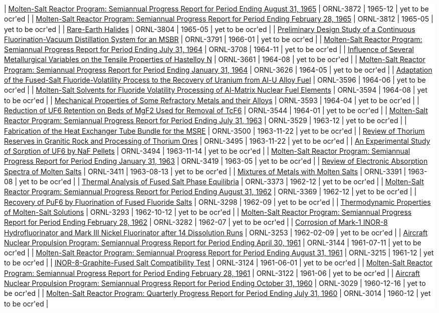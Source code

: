 | [Molten-Salt Reactor Program: Semiannual Progress Report for Period Ending August 31, 1965](https://github.com/openmsr/msr-archive/tree/master/docs/ORNL-3872.pdf) | ORNL-3872 | 1965-12 | yet to be ocr'ed |
| [Molten-Salt Reactor Program: Semiannual Progress Report for Period Ending February 28, 1965](https://github.com/openmsr/msr-archive/tree/master/docs/ORNL-3812.pdf) | ORNL-3812 | 1965-05 | yet to be ocr'ed |
| [Rare-Earth Halides](https://github.com/openmsr/msr-archive/tree/master/docs/ORNL-3804.pdf) | ORNL-3804 | 1965-05 | yet to be ocr'ed |
| [Preliminary Design Study of a Continuous Fluorination-Vacuum Distillation System for an MSBR](https://github.com/openmsr/msr-archive/tree/master/docs/ORNL-3791.pdf) | ORNL-3791 | 1966-01 | yet to be ocr'ed |
| [Molten-Salt Reactor Program: Semiannual Progress Report for Period Ending July 31, 1964](https://github.com/openmsr/msr-archive/tree/master/docs/ORNL-3708.pdf) | ORNL-3708 | 1964-11 | yet to be ocr'ed |
| [Influence of Several Metallurgical Variables on the Tensile Properties of Hastelloy N](https://github.com/openmsr/msr-archive/tree/master/docs/ORNL-3661.pdf) | ORNL-3661 | 1964-08 | yet to be ocr'ed |
| [Molten-Salt Reactor Program: Semiannual Progress Report for Period Ending January 31, 1964](https://github.com/openmsr/msr-archive/tree/master/docs/ORNL-3626.pdf) | ORNL-3626 | 1964-05 | yet to be ocr'ed |
| [Adaptation of the Fused-Salt Fluoride-Volatility Process to the Recovery of Uranium from Al-U Alloy Fuel](https://github.com/openmsr/msr-archive/tree/master/docs/ORNL-3596.pdf) | ORNL-3596 | 1964-06 | yet to be ocr'ed |
| [Molten-Salt Solvents for Fluoride Volatility Processing of Al-Matrix Nuclear Fuel Elements](https://github.com/openmsr/msr-archive/tree/master/docs/ORNL-3594.pdf) | ORNL-3594 | 1964-08 | yet to be ocr'ed |
| [Mechanical Properties of Some Refractory Metals and their Alloys](https://github.com/openmsr/msr-archive/tree/master/docs/ORNL-3593.pdf) | ORNL-3593 | 1964-04 | yet to be ocr'ed |
| [Reduction of UF6 Retention on Beds of MgF2 Used for Removal of TcF6](https://github.com/openmsr/msr-archive/tree/master/docs/ORNL-3544.pdf) | ORNL-3544 | 1964-01 | yet to be ocr'ed |
| [Molten-Salt Reactor Program: Semiannual Progress Report for Period Ending July 31, 1963](https://github.com/openmsr/msr-archive/tree/master/docs/ORNL-3529.pdf) | ORNL-3529 | 1963-12 | yet to be ocr'ed |
| [Fabrication of the Heat Exchanger Tube Bundle for the MSRE](https://github.com/openmsr/msr-archive/tree/master/docs/ORNL-3500.pdf) | ORNL-3500 | 1963-11-22 | yet to be ocr'ed |
| [Review of Thorium Reserves in Granitic Rock and Processing of Thorium Ores](https://github.com/openmsr/msr-archive/tree/master/docs/ORNL-3495.pdf) | ORNL-3495 | 1963-11-22 | yet to be ocr'ed |
| [An Experimental Study of Sorption of UF6 by NaF Pellets](https://github.com/openmsr/msr-archive/tree/master/docs/ORNL-3494.pdf) | ORNL-3494 | 1963-11-14 | yet to be ocr'ed |
| [Molten-Salt Reactor Program: Semiannual Progress Report for Period Ending January 31, 1963](https://github.com/openmsr/msr-archive/tree/master/docs/ORNL-3419.pdf) | ORNL-3419 | 1963-05 | yet to be ocr'ed |
| [Review of Electronic Absorption Spectra of Molten Salts](https://github.com/openmsr/msr-archive/tree/master/docs/ORNL-3411.pdf) | ORNL-3411 | 1963-08-13 | yet to be ocr'ed |
| [Mixtures of Metals with Molten Salts](https://github.com/openmsr/msr-archive/tree/master/docs/ORNL-3391.pdf) | ORNL-3391 | 1963-08 | yet to be ocr'ed |
| [Thermal Analysis of Fused Salt Phase Equilibria](https://github.com/openmsr/msr-archive/tree/master/docs/ORNL-3373.pdf) | ORNL-3373 | 1962-12 | yet to be ocr'ed |
| [Molten-Salt Reactor Program: Semiannual Progress Report for Period Ending August 31, 1962](https://github.com/openmsr/msr-archive/tree/master/docs/ORNL-3369.pdf) | ORNL-3369 | 1962-12 | yet to be ocr'ed |
| [Recovery of PuF6 by Fluorination of Fused Fluoride Salts](https://github.com/openmsr/msr-archive/tree/master/docs/ORNL-3298.pdf) | ORNL-3298 | 1962-09 | yet to be ocr'ed |
| [Thermodynamic Properties of Molten-Salt Solutions](https://github.com/openmsr/msr-archive/tree/master/docs/ORNL-3293.pdf) | ORNL-3293 | 1962-10-12 | yet to be ocr'ed |
| [Molten-Salt Reactor Program: Semiannual Progress Report for Period Ending February 28, 1962](https://github.com/openmsr/msr-archive/tree/master/docs/ORNL-3282.pdf) | ORNL-3282 | 1962-07 | yet to be ocr'ed |
| [Corrosion of Mark-1 INOR-8 Hydrofluorinator and Mark III Nickel Fluorinator after 14 Dissolution Runs](https://github.com/openmsr/msr-archive/tree/master/docs/ORNL-3253.pdf) | ORNL-3253 | 1962-02-09 | yet to be ocr'ed |
| [Aircraft Nuclear Propulsion Program: Semiannual Progress Report for Period Ending April 30, 1961](https://github.com/openmsr/msr-archive/tree/master/docs/ORNL-3144.pdf) | ORNL-3144 | 1961-07-11 | yet to be ocr'ed |
| [Molten-Salt Reactor Program: Semiannual Progress Report for Period Ending August 31, 1961](https://github.com/openmsr/msr-archive/tree/master/docs/ORNL-3215.pdf) | ORNL-3215 | 1961-12 | yet to be ocr'ed |
| [INOR-8-Graphite-Fused Salt Compatibility Test](https://github.com/openmsr/msr-archive/tree/master/docs/ORNL-3124.pdf) | ORNL-3124 | 1961-06-01 | yet to be ocr'ed |
| [Molten-Salt Reactor Program: Semiannual Progress Report for Period Ending February 28, 1961](https://github.com/openmsr/msr-archive/tree/master/docs/ORNL-3122.pdf) | ORNL-3122 | 1961-06 | yet to be ocr'ed |
| [Aircraft Nuclear Propulsion Program: Semiannual Progress Report for Period Ending October 31, 1960](https://github.com/openmsr/msr-archive/tree/master/docs/ORNL-3029.pdf) | ORNL-3029 | 1960-12-16 | yet to be ocr'ed |
| [Molten-Salt Reactor Program: Quarterly Progress Report for Period Ending July 31, 1960](https://github.com/openmsr/msr-archive/tree/master/docs/ORNL-3014.pdf) | ORNL-3014 | 1960-12 | yet to be ocr'ed |